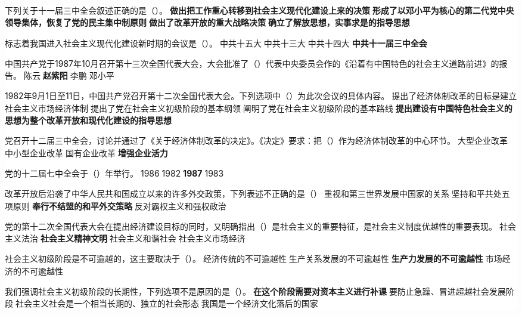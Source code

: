 下列关于十一届三中全会叙述正确的是（）。
**做出把工作重心转移到社会主义现代化建设上来的决策**
**形成了以邓小平为核心的第二代党中央领导集体，恢复了党的民主集中制原则**
**做出了改革开放的重大战略决策**
**确立了解放思想，实事求是的指导思想**

标志着我国进入社会主义现代化建设新时期的会议是（）。
中共十五大
中共十三大
中共十四大
**中共十一届三中全会**

中国共产党于1987年10月召开第十三次全国代表大会，大会批准了（）代表中央委员会作的《沿着有中国特色的社会主义道路前进》的报告。
陈云
**赵紫阳**
李鹏
邓小平

1982年9月1日至11日，中国共产党召开第十二次全国代表大会。下列选项中（）为此次会议的具体内容。
提出了经济体制改革的目标是建立社会主义市场经济体制
提出了党在社会主义初级阶段的基本纲领
阐明了党在社会主义初级阶段的基本路线
**提出建设有中国特色社会主义的思想为整个改革开放和现代化建设的指导思想**

党召开十二届三中全会，讨论并通过了《关于经济体制改革的决定》。《决定》要求：把（）作为经济体制改革的中心环节。
大型企业改革
中小型企业改革
国有企业改革
**增强企业活力**

党的十二届七中全会于（）年举行。
1986
1982
**1987**
1983

改革开放后沿袭了中华人民共和国成立以来的许多外交政策，下列表述不正确的是（）
重视和第三世界发展中国家的关系
坚持和平共处五项原则
**奉行不结盟的和平外交策略**
反对霸权主义和强权政治

党的第十二次全国代表大会在提出经济建设目标的同时，又明确指出（）是社会主义的重要特征，是社会主义制度优越性的重要表现。
社会主义法治
**社会主义精神文明**
社会主义和谐社会
社会主义市场经济

社会主义初级阶段是不可逾越的，这主要取决于（）。
经济传统的不可逾越性
生产关系发展的不可逾越性
**生产力发展的不可逾越性**
市场经济的不可逾越性

我们强调社会主义初级阶段的长期性，下列选项不是原因的是（）。
**在这个阶段需要对资本主义进行补课**
要防止急躁、冒进超越社会发展阶段
社会主义社会是一个相当长期的、独立的社会形态
我国是一个经济文化落后的国家
